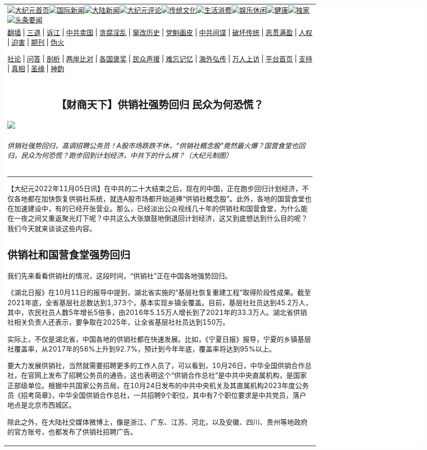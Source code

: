 <a name="1" id="1" target="_blank"></a><span id="1"></span>
<table align=center border="0"><tr><td colspan="2" VALIGN=TOP><a href="https://github.com/1992513/djy/blob/master/gb/nf1351518.md#1"><img src="https://raw.githubusercontent.com/1992513/www/master/t/djy/1.jpg" title="大纪元首页" alt="大纪元首页"></a><a href="https://github.com/1992513/djy/blob/master/gb/n24hr.md#1"><img src="https://raw.githubusercontent.com/1992513/www/master/t/djy/3.jpg" title="国际新闻" alt="国际新闻"></a><a href="https://github.com/1992513/djy/blob/master/gb/nsc413.md#1"><img src="https://raw.githubusercontent.com/1992513/www/master/t/djy/4.jpg" title="大陆新闻" alt="大陆新闻"></a><a href="https://github.com/1992513/djy/blob/master/gb/news392.md#1"><img src="https://raw.githubusercontent.com/1992513/www/master/t/djy/5.jpg" title="大纪元评论" alt="大纪元评论"></a><a href="https://github.com/1992513/djy/blob/master/gb/news2007.md#1"><img src="https://raw.githubusercontent.com/1992513/www/master/t/djy/6.jpg" title="传统文化" alt="传统文化"></a><a href="https://github.com/1992513/djy/blob/master/gb/news2008.md#1"><img src="https://raw.githubusercontent.com/1992513/www/master/t/djy/7.jpg" title="生活消费" alt="生活消费"></a><a href="https://github.com/1992513/djy/blob/master/gb/ncyule.md#1"><img src="https://raw.githubusercontent.com/1992513/www/master/t/djy/8.jpg" title="娱乐休闲" alt="娱乐休闲"></a><a href="https://github.com/1992513/djy/blob/master/gb/nsc1002.md#1"><img src="https://raw.githubusercontent.com/1992513/www/master/t/djy/9.jpg" title="健康" alt="健康"></a><a href="https://github.com/1992513/djy/blob/master/gb/nf6092.md#1"><img src="https://raw.githubusercontent.com/1992513/www/master/t/djy/10a.jpg" title="独家" alt="独家"></a><a href="https://github.com/1992513/djy/blob/master/gb/nf4514.md#1"><img src="https://raw.githubusercontent.com/1992513/www/master/t/djy/12a.jpg" title="头条要闻" alt="头条要闻"></a></td></tr>
<tr><td colspan="2" VALIGN=TOP><a target="_blank" href="https://github.com/1992513/www/blob/master/README.md?zsrh#1">翻墙</a> | <a target="_blank" href="https://github.com/1992513/djy/blob/master/gb/nf5657.md#1">三退</a> | <a target="_blank" href="https://github.com/1992513/djy/blob/master/gb/nf6124.md#1">诉江</a> | <a target="_blank" href="https://github.com/1992513/djy/blob/master/gb/nf1176117.md#1">中共卖国</a> | <a target="_blank" href="https://github.com/1992513/djy/blob/master/gb/nf5773.md#1">贪腐淫乱</a> | <a target="_blank" href="https://github.com/1992513/djy/blob/master/gb/nf1176115.md#1">窜改历史</a> | <a target="_blank" href="https://github.com/1992513/djy/blob/master/gb/nf1176107.md#1">党魁画皮</a> | <a target="_blank" href="https://github.com/1992513/djy/blob/master/gb/nf1320400.md#1">中共间谍</a> | <a target="_blank" href="https://github.com/1992513/djy/blob/master/gb/nf1176114.md#1">破坏传统</a> | <a target="_blank" href="https://github.com/1992513/ntdtv/blob/master/gb/prog447_1.md#1">恶贯满盈</a> | <a target="_blank" href="https://github.com/1992513/djy/blob/master/gb/ncid278.md#1">人权</a> | <a target="_blank" href="https://github.com/1992513/djy/blob/master/gb/nf1176111.md#1">迫害</a> | <a target="_blank" href="https://gitlab.com/szzdlab/mh-qikan/blob/master/README.md#1">期刊</a> | <a target="_blank" href="https://github.com/1992513/djy/blob/master/gb/nf5562.md#1">伪火</a></p><p><a target="_blank" href="https://github.com/1992513/djy/blob/master/gb/9p.md#1">社论</a> | <a target="_blank" href="https://github.com/1992513/djy/blob/master/gb/nf4378.md#1">问答</a> | <a target="_blank" href="https://github.com/1992513/djy/blob/master/gb/nf5792.md#1">剖析</a> | <a target="_blank" href="https://github.com/1992513/djy/blob/master/gb/nf5735.md#1">两岸比对</a> | <a target="_blank" href="https://github.com/1992513/djy/blob/master/gb/nf6119.md#1">各国褒奖</a> | <a target="_blank" href="https://github.com/1992513/djy/blob/master/gb/nf6120.md#1">民众声援</a> | <a target="_blank" href="https://github.com/1992513/djy/blob/master/gb/nf1188594.md#1">难忘记忆</a> | <a target="_blank" href="https://github.com/1992513/djy/blob/master/gb/nf3180.md#1">海外弘传</a> | <a target="_blank" href="https://github.com/1992513/djy/blob/master/gb/nf5410.md#1">万人上访</a> | <a target="_blank" href="https://github.com/1992513/www/blob/master/README.md?zsrh#1">平台首页</a> | <a target="_blank" href="https://github.com/1992513/djy/blob/master/gb/nf4386.md#1">支持</a> | <a target="_blank" href="https://github.com/1992513/djy/blob/master/gb/nf4389.md#1">真相</a> | <a target="_blank" href="https://github.com/1992513/djy/blob/master/gb/nf5790.md#1">圣缘</a> | <a target="_blank" href="https://github.com/1992513/djy/blob/master/gb/nf4786.md#1">神韵</a></td></tr>
<tr><td VALIGN=TOP width="626"><h2 align=center>【财商天下】供销社强势回归 民众为何恐慌？</h2>
<img width="600" src="https://i.epochtimes.com/assets/uploads/2022/11/id13859706-1104_1200x800-600x400.jpg" />
<h6>供销社强势回归，高调招聘公务员！A股市场跌跌不休，“供销社概念股”竟然最火爆？国营食堂也回归，民众为何恐慌？跑步回到计划经济，中共下的什么棋？（大纪元制图）
</h6>
<hr>
	<p>【大纪元2022年11月05日讯】在中共的二十大结束之后，现在的中国，正在跑步回归计划经济，不仅各地都在加快恢复供销社系统，就连A股市场都开始追捧“供销社概念股”。此外，各地的国营食堂也在加速建设中，有的已经开张营业。那么，已经淡出公众视线几十年的供销社和国营食堂，为什么能在一夜之间又重返聚光灯下呢？中共这么大张旗鼓地倒退回计划经济，这又到底想达到什么目的呢？我们今天就来谈谈这些内容。</p>
<p><a title="供销社强势回归，高调招聘公务员！A股市场跌跌不休，“供销社概念股”竟然最火爆？国营食堂也回归，民众为何恐慌？跑步回到计划经济，中共下的什么棋？【#蔚然财商天下】2022.11.04" src="https://www.ganjing.com/zh-TW/embed/1fckdfsoch73jX3uQJakOfAA91ge1c" width="640" b="360" frameborder="0" allowfullscreen="allowfullscreen"></a></p>
<h2>供销社和国营食堂强势回归</h2>
<p>我们先来看看供销社的情况，这段时间，“供销社”正在中国各地强势回归。</p>
<p>《湖北日报》在10月11日的报导中提到，湖北省实施的“基层社恢复重建工程”取得阶段性成果。截至2021年底，全省基层社总数达到1,373个，基本实现乡镇全覆盖。目前，基层社社员达到45.2万人，其中，农民社员人数5年增长5倍多，由2016年5.15万人增长到了2021年的33.3万人。湖北省供销社相关负责人还表示，要争取在2025年，让全省基层社社员达到150万。</p>
<p>实际上，不仅是湖北省，中国各地的供销社都在快速发展。比如，《宁夏日报》报导，宁夏的乡镇基层社覆盖率，从2017年的56%上升到92.7%，预计到今年年底，覆盖率将达到95%以上。</p>
<p>要大力发展供销社，当然就需要招聘更多的工作人员了，可以看到，10月26日，中华全国供销合作总社，在官网上发布了招聘公务员的通告，这也表明这个“供销合作总社”是中共中央直属机构，是国家正部级单位。根据中共国家公务员局，在10月24日发布的中共中央机关及其直属机构2023年度公务员《招考简章》，中华全国供销合作总社，一共招聘9个职位，其中有7个职位要求是中共党员，落户地点是北京市西城区。</p>
<p>除此之外，在大陆社交媒体微博上，像是浙江、广东、江苏、河北，以及安徽、四川、贵州等地政府的官方账号，也都发布了供销社招聘广告。</p>